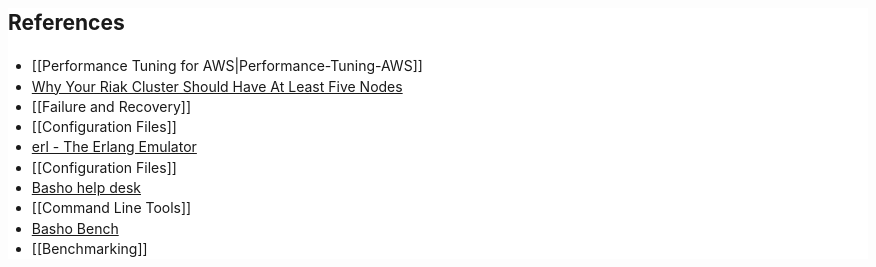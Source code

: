 
## References

* [[Performance Tuning for AWS|Performance-Tuning-AWS]]
* [Why Your Riak Cluster Should Have At Least Five Nodes](http://basho.com/blog/technical/2012/04/27/Why-Your-Riak-Cluster-Should-Have-At-Least-Five-Nodes/)
* [[Failure and Recovery]]
* [[Configuration Files]]
* [erl - The Erlang Emulator](http://www.erlang.org/doc/man/erl.html#id154078)
* [[Configuration Files]]
* [Basho help desk](http://help.basho.com/)
* [[Command Line Tools]]
* [Basho Bench](https://github.com/basho/basho_bench)
* [[Benchmarking]]
